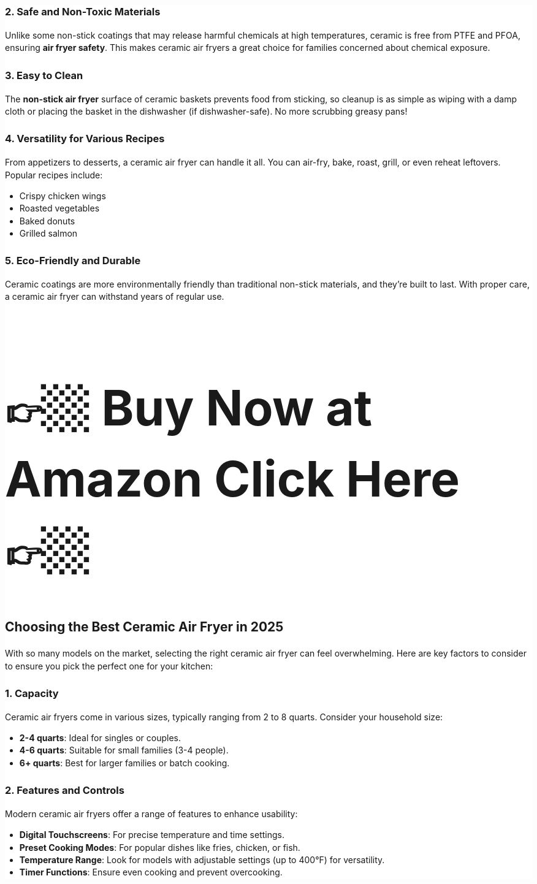 ### 2. Safe and Non-Toxic Materials

Unlike some non-stick coatings that may release harmful chemicals at high temperatures, ceramic is free from PTFE and PFOA, ensuring **air fryer safety**. This makes ceramic air fryers a great choice for families concerned about chemical exposure.

### 3. Easy to Clean

The **non-stick air fryer** surface of ceramic baskets prevents food from sticking, so cleanup is as simple as wiping with a damp cloth or placing the basket in the dishwasher (if dishwasher-safe). No more scrubbing greasy pans!

### 4. Versatility for Various Recipes

From appetizers to desserts, a ceramic air fryer can handle it all. You can air-fry, bake, roast, grill, or even reheat leftovers. Popular recipes include:

- Crispy chicken wings
- Roasted vegetables
- Baked donuts
- Grilled salmon

### 5. Eco-Friendly and Durable

Ceramic coatings are more environmentally friendly than traditional non-stick materials, and they’re built to last. With proper care, a ceramic air fryer can withstand years of regular use.

<h1 style="font-size: 80px;">
  <a href="https://amzn.to/4dDhrku" style="text-decoration: none; color: inherit;">
👉🏼 Buy Now at Amazon Click Here 👉🏼
  </a>
</h1>

## Choosing the Best Ceramic Air Fryer in 2025

With so many models on the market, selecting the right ceramic air fryer can feel overwhelming. Here are key factors to consider to ensure you pick the perfect one for your kitchen:

### 1. Capacity

Ceramic air fryers come in various sizes, typically ranging from 2 to 8 quarts. Consider your household size:

- **2-4 quarts**: Ideal for singles or couples.
- **4-6 quarts**: Suitable for small families (3-4 people).
- **6+ quarts**: Best for larger families or batch cooking.

### 2. Features and Controls

Modern ceramic air fryers offer a range of features to enhance usability:

- **Digital Touchscreens**: For precise temperature and time settings.
- **Preset Cooking Modes**: For popular dishes like fries, chicken, or fish.
- **Temperature Range**: Look for models with adjustable settings (up to 400°F) for versatility.
- **Timer Functions**: Ensure even cooking and prevent overcooking.
